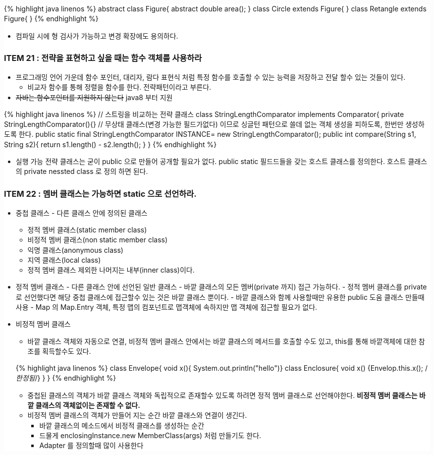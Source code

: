 {% highlight java linenos %}
abstract class Figure{
     abstract double area();
}
class Circle extends Figure{
}
class Retangle extends Figure{
}
{% endhighlight %}
- 컴파일 시에 형 검사가 가능하고 변경 확장에도 용의하다.


### ITEM 21 : 전략을 표현하고 싶을 때는 함수 객체를 사용하라
- 프로그래밍 언어 가운데 함수 포인터, 대리자, 람다 표현식 처럼 특정 함수를 호출할 수 있는 능력을 저장하고 전달 할수 있는 것들이 있다.
     - 비교자 함수를 통해 정렬을 함수를 한다. 전략패턴이라고 부른다.
- ~~자바는 함수포인터를 지원하지 않는다~~ java8 부터 지원

{% highlight java linenos %}
// 스트링을 비교하는 전략 클래스
class StringLengthComparator implements Comparator<String>{
     private StringLengthComparator(){}
     // 무상태 클래스(변경 가능한 필드가없다) 이므로 싱글턴 패턴으로 쓸데 없는 객체 생성을 피하도록, 한번만 생성하도록 한다.
     public static final StringLengthComparator INSTANCE= new StringLengthComparator();
     public int compare(String s1, String s2){
          return s1.length() - s2.length();
     }
}
{% endhighlight %}
- 실행 가능 전략 클래스는 굳이 public 으로 만들어 공개할 필요가 없다. public static 필드드들을 갖는 호스트 클래스를 정의한다. 호스트 클래스의 private nessted class 로 정의 하면 된다.


### ITEM 22 : 멤버 클래스는 가능하면 static 으로 선언하라.
- 중첩 클래스 - 다른 클래스 안에 정의된 클래스
     - 정적 멤버 클래스(static member class)
     - 비정적 멤버 클래스(non static member class)
     - 익명 클래스(anonymous class)
     - 지역 클래스(local class)
     - 정적 멤버 클래스 제외한 나머지는 내부(inner class)이다.
- 정적 멤버 클래스
      - 다른 클래스 안에 선언된 일반 클래스
      - 바깥 클래스의 모든 멤버(private 까지) 접근 가능하다.
      - 정적 멤버 클래스를 private 로 선언했다면 해당 중첩 클래스에 접근할수 있는 것은 바깥 클래스 뿐이다.
      - 바깥 클래스와 함께 사용할때만 유용한 public 도움 클래스 만들때 사용
      - Map 의 Map.Entry 객체, 특정 맵의 컴포넌트로 맵객체에 속하지만 맵 객체에 접근할 필요가 없다.

- 비정적 멤버 클래스
     - 바깥 클래스 객체와 자동으로 연결, 비정적 멤버 클래스 안에서는 바깥 클래스의 메서드를 호출할 수도 있고, this를 통해 바깥객체에 대한 참조를 획득할수도 있다.

     {% highlight java linenos %}
     class Envelope{
          void x(){ System.out.println("hello")}
          class Enclosure{
               void x() {Envelop.this.x(); /*한정됨*/}
          }
     }
     {% endhighlight %}
     - 중첩된 클래스의 객체가 바깥 클래스 객체와 독립적으로 존재할수 있도록 하려면 정적 멤버 클래스로 선언해야한다. **비정적 멤버 클래스는 바깥 클래스의 객체없이는 존재할 수 없다.**
     - 비정적 멤버 클래스의 객체가 만들어 지는 순간 바깥 클래스와 연결이 생긴다.
          - 바깥 클래스의 메소드에서 비정적 클래스를 생성하는 순간
          - 드물게 enclosingInstance.new MemberClass(args) 처럼 만들기도 한다.
          - Adapter 를 정의할때 많이 사용한다
